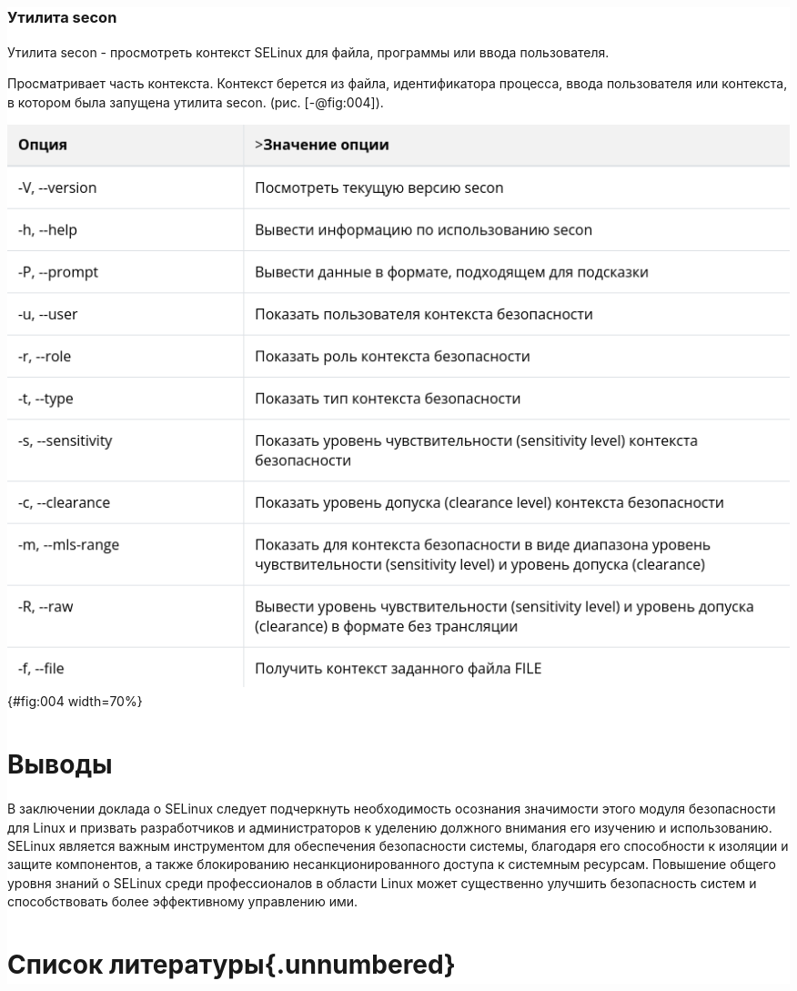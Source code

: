 ###  Утилита secon 

Утилита secon - просмотреть контекст SELinux для файла, программы или ввода пользователя.

Просматривает часть контекста. Контекст берется из файла, идентификатора процесса, ввода пользователя или контекста, в котором была запущена утилита secon. (рис. [-@fig:004]).

![Опции secon ](image/image5.png){#fig:004 width=70%}

# Выводы

В заключении доклада о SELinux следует подчеркнуть необходимость осознания значимости этого модуля безопасности для Linux и призвать разработчиков и администраторов к уделению должного внимания его изучению и использованию. SELinux является важным инструментом для обеспечения безопасности системы, благодаря его способности к изоляции и защите компонентов, а также блокированию несанкционированного доступа к системным ресурсам. Повышение общего уровня знаний о SELinux среди профессионалов в области Linux может существенно улучшить безопасность систем и способствовать более эффективному управлению ими.

# Список литературы{.unnumbered}
